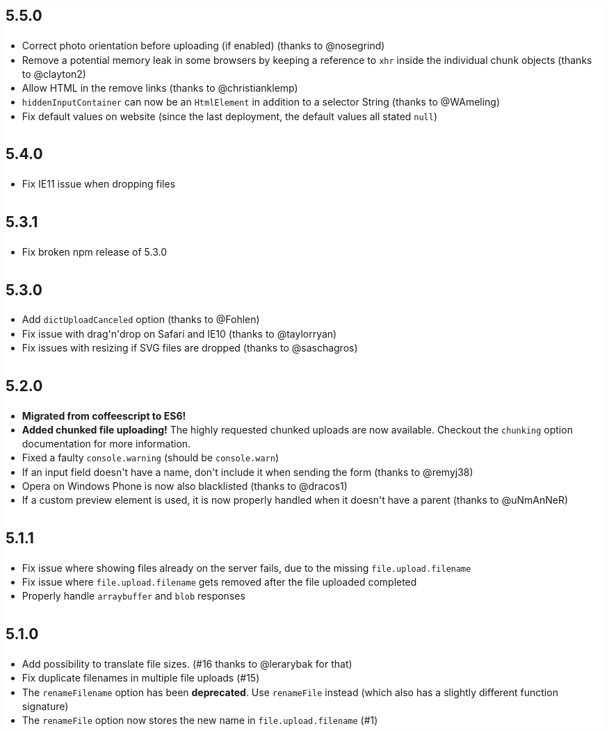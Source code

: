 ## 5.5.0

- Correct photo orientation before uploading (if enabled) (thanks to @nosegrind)
- Remove a potential memory leak in some browsers by keeping a reference to `xhr` inside the individual
  chunk objects (thanks to @clayton2)
- Allow HTML in the remove links (thanks to @christianklemp)
- `hiddenInputContainer` can now be an `HtmlElement` in addition to a selector String (thanks to @WAmeling)
- Fix default values on website (since the last deployment, the default values all stated `null`)

## 5.4.0

- Fix IE11 issue when dropping files

## 5.3.1

- Fix broken npm release of 5.3.0

## 5.3.0

- Add `dictUploadCanceled` option (thanks to @Fohlen)
- Fix issue with drag'n'drop on Safari and IE10 (thanks to @taylorryan)
- Fix issues with resizing if SVG files are dropped (thanks to @saschagros)

## 5.2.0

- **Migrated from coffeescript to ES6!**
- **Added chunked file uploading!** The highly requested chunked uploads are now available. Checkout the
  `chunking` option documentation for more information.
- Fixed a faulty `console.warning` (should be `console.warn`)
- If an input field doesn't have a name, don't include it when sending the form (thanks to @remyj38)
- Opera on Windows Phone is now also blacklisted (thanks to @dracos1)
- If a custom preview element is used, it is now properly handled when it doesn't have a parent (thanks to @uNmAnNeR)

## 5.1.1

- Fix issue where showing files already on the server fails, due to the missing `file.upload.filename`
- Fix issue where `file.upload.filename` gets removed after the file uploaded completed
- Properly handle `arraybuffer` and `blob` responses

## 5.1.0

- Add possibility to translate file sizes. (#16 thanks to @lerarybak for that)
- Fix duplicate filenames in multiple file uploads (#15)
- The `renameFilename` option has been **deprecated**. Use `renameFile` instead
  (which also has a slightly different function signature)
- The `renameFile` option now stores the new name in `file.upload.filename` (#1)
